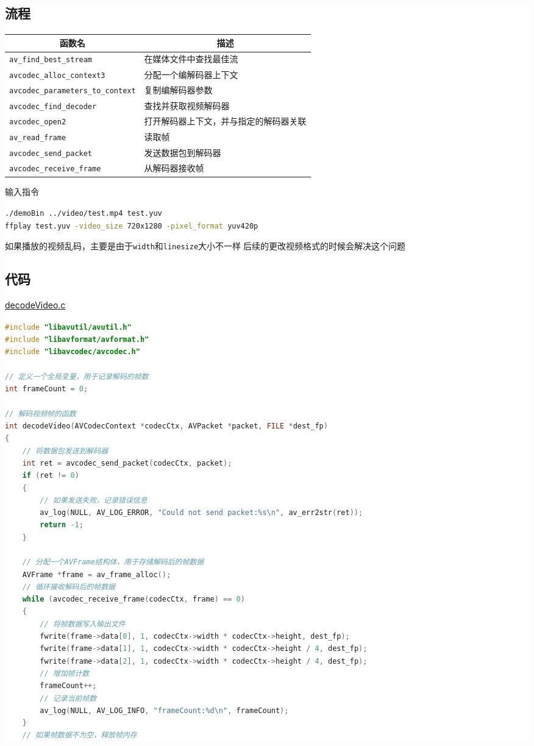 ## 流程
| 函数名                          | 描述                                   |
| ------------------------------- | -------------------------------------- |
| `av_find_best_stream`           | 在媒体文件中查找最佳流                 |
| `avcodec_alloc_context3`        | 分配一个编解码器上下文                 |
| `avcodec_parameters_to_context` | 复制编解码器参数                       |
| `avcodec_find_decoder`          | 查找并获取视频解码器                   |
| `avcodec_open2`                 | 打开解码器上下文，并与指定的解码器关联 |
| `av_read_frame`                 | 读取帧                                 |
| `avcodec_send_packet`           | 发送数据包到解码器                     |
| `avcodec_receive_frame`         | 从解码器接收帧                         |

输入指令
```bash
./demoBin ../video/test.mp4 test.yuv
ffplay test.yuv -video_size 720x1280 -pixel_format yuv420p 
```

如果播放的视频乱码，主要是由于`width`和`linesize`大小不一样
后续的更改视频格式的时候会解决这个问题

## 代码
[decodeVideo.c](src/decodeVideo.c)
```c
#include "libavutil/avutil.h"
#include "libavformat/avformat.h"
#include "libavcodec/avcodec.h"

// 定义一个全局变量，用于记录解码的帧数
int frameCount = 0;

// 解码视频帧的函数
int decodeVideo(AVCodecContext *codecCtx, AVPacket *packet, FILE *dest_fp)
{
    // 将数据包发送到解码器
    int ret = avcodec_send_packet(codecCtx, packet);
    if (ret != 0)
    {
        // 如果发送失败，记录错误信息
        av_log(NULL, AV_LOG_ERROR, "Could not send packet:%s\n", av_err2str(ret));
        return -1;
    }

    // 分配一个AVFrame结构体，用于存储解码后的帧数据
    AVFrame *frame = av_frame_alloc();
    // 循环接收解码后的帧数据
    while (avcodec_receive_frame(codecCtx, frame) == 0)
    {
        // 将帧数据写入输出文件
        fwrite(frame->data[0], 1, codecCtx->width * codecCtx->height, dest_fp);
        fwrite(frame->data[1], 1, codecCtx->width * codecCtx->height / 4, dest_fp);
        fwrite(frame->data[2], 1, codecCtx->width * codecCtx->height / 4, dest_fp);
        // 增加帧计数
        frameCount++;
        // 记录当前帧数
        av_log(NULL, AV_LOG_INFO, "frameCount:%d\n", frameCount);
    }
    // 如果帧数据不为空，释放帧内存
```